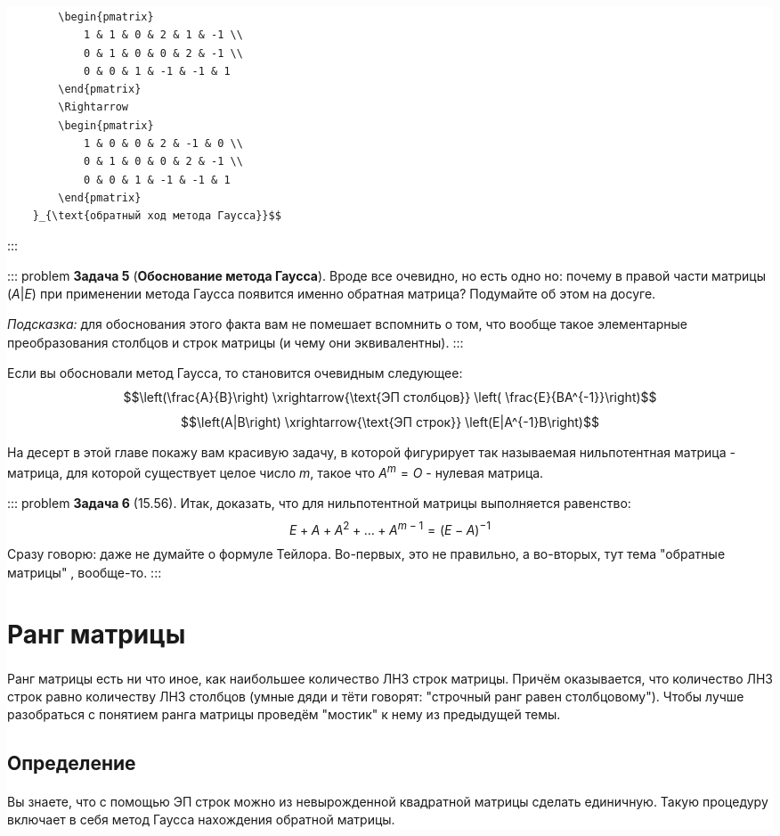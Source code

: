            \begin{pmatrix}
                1 & 1 & 0 & 2 & 1 & -1 \\
                0 & 1 & 0 & 0 & 2 & -1 \\
                0 & 0 & 1 & -1 & -1 & 1 
            \end{pmatrix}
            \Rightarrow
            \begin{pmatrix}
                1 & 0 & 0 & 2 & -1 & 0 \\
                0 & 1 & 0 & 0 & 2 & -1 \\
                0 & 0 & 1 & -1 & -1 & 1 
            \end{pmatrix}
        }_{\text{обратный ход метода Гаусса}}$$
:::

::: problem
**Задача 5** (**Обоснование метода Гаусса**). Вроде все очевидно, но
есть одно но: почему в правой части матрицы $(A|E)$ при применении
метода Гаусса появится именно обратная матрица? Подумайте об этом на
досуге.

*Подсказка:* для обоснования этого факта вам не помешает вспомнить о
том, что вообще такое элементарные преобразования столбцов и строк
матрицы (и чему они эквивалентны).
:::

Если вы обосновали метод Гаусса, то становится очевидным следующее:
$$\left(\frac{A}{B}\right)  \xrightarrow{\text{ЭП столбцов}} \left( \frac{E}{BA^{-1}}\right)$$
$$\left(A|B\right)  \xrightarrow{\text{ЭП строк}} \left(E|A^{-1}B\right)$$

На десерт в этой главе покажу вам красивую задачу, в которой фигурирует
так называемая нильпотентная матрица - матрица, для которой существует
целое число $m$, такое что $A^m = O$ - нулевая матрица.

::: problem
**Задача 6** (15.56). Итак, доказать, что для нильпотентной матрицы
выполняется равенство:
$$E + A  + A^{2} + \dots + A^{m-1} = (E - A)^{-1}$$ Сразу говорю: даже
не думайте о формуле Тейлора. Во-первых, это не правильно, а во-вторых,
тут тема \"обратные матрицы\" , вообще-то.
:::

# Ранг матрицы

Ранг матрицы есть ни что иное, как наибольшее количество ЛНЗ строк
матрицы. Причём оказывается, что количество ЛНЗ строк равно количеству
ЛНЗ столбцов (умные дяди и тёти говорят: \"строчный ранг равен
столбцовому\"). Чтобы лучше разобраться с понятием ранга матрицы
проведём \"мостик\" к нему из предыдущей темы.

## Определение

Вы знаете, что с помощью ЭП строк можно из невырожденной квадратной
матрицы сделать единичную. Такую процедуру включает в себя метод Гаусса
нахождения обратной матрицы.
